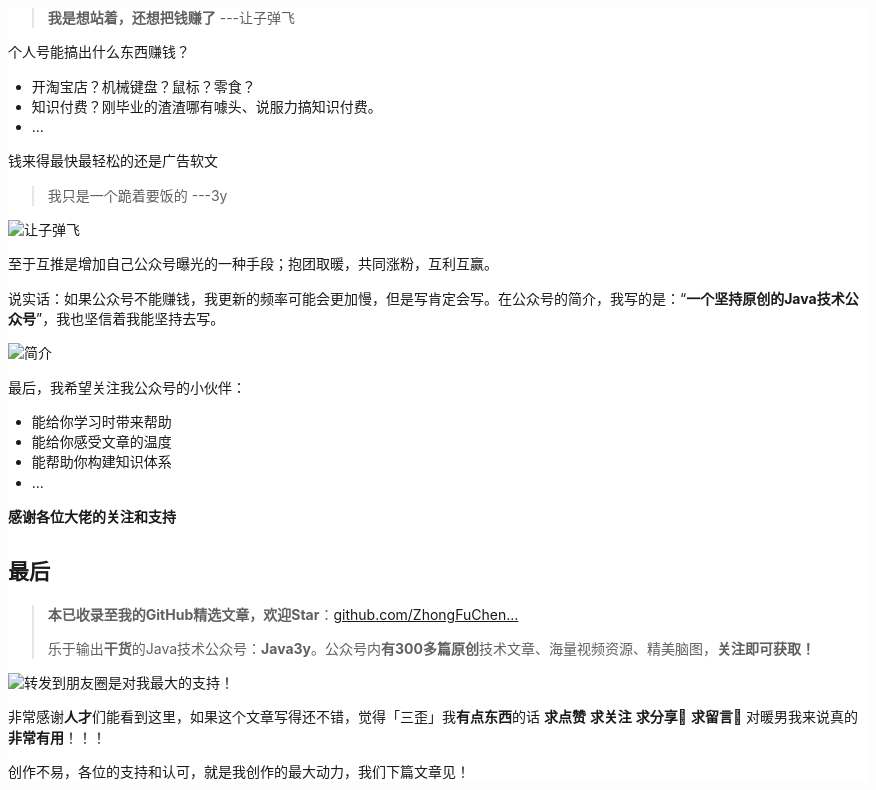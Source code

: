 > **我是想站着，还想把钱赚了** ---让子弹飞

个人号能搞出什么东西赚钱？

*   开淘宝店？机械键盘？鼠标？零食？
*   知识付费？刚毕业的渣渣哪有噱头、说服力搞知识付费。
*   ...

钱来得最快最轻松的还是广告软文

> 我只是一个跪着要饭的 ---3y

![让子弹飞](/images/jueJin/16e6879e7ecc29d.png)

至于互推是增加自己公众号曝光的一种手段；抱团取暖，共同涨粉，互利互赢。

说实话：如果公众号不能赚钱，我更新的频率可能会更加慢，但是写肯定会写。在公众号的简介，我写的是：“**一个坚持原创的Java技术公众号**”，我也坚信着我能坚持去写。

![简介](/images/jueJin/16e68ced4019bd2.png)

最后，我希望关注我公众号的小伙伴：

*   能给你学习时带来帮助
*   能给你感受文章的温度
*   能帮助你构建知识体系
*   ...

**感谢各位大佬的关注和支持**

最后
--

> **本已收录至我的GitHub精选文章，欢迎Star**：[github.com/ZhongFuChen…](https://link.juejin.cn?target=https%3A%2F%2Fgithub.com%2FZhongFuCheng3y%2F3y "https://github.com/ZhongFuCheng3y/3y")
> 
> 乐于输出**干货**的Java技术公众号：**Java3y**。公众号内**有300多篇原创**技术文章、海量视频资源、精美脑图，**关注即可获取！**

![转发到朋友圈是对我最大的支持！](/images/jueJin/16e688267ff24e1.png)

非常感谢**人才**们能看到这里，如果这个文章写得还不错，觉得「三歪」我**有点东西**的话 **求点赞** **求关注️** **求分享👥** **求留言💬** 对暖男我来说真的 **非常有用**！！！

创作不易，各位的支持和认可，就是我创作的最大动力，我们下篇文章见！
